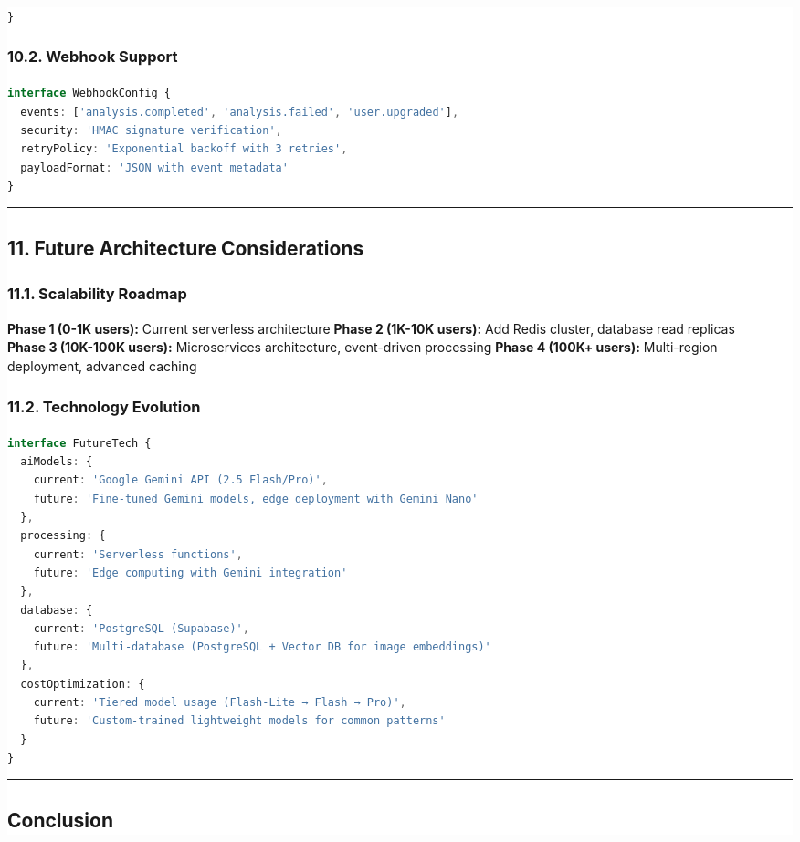 ```typescript
}
```

### 10.2. Webhook Support

```typescript
interface WebhookConfig {
  events: ['analysis.completed', 'analysis.failed', 'user.upgraded'],
  security: 'HMAC signature verification',
  retryPolicy: 'Exponential backoff with 3 retries',
  payloadFormat: 'JSON with event metadata'
}
```

---

## 11. Future Architecture Considerations

### 11.1. Scalability Roadmap

**Phase 1 (0-1K users):** Current serverless architecture
**Phase 2 (1K-10K users):** Add Redis cluster, database read replicas  
**Phase 3 (10K-100K users):** Microservices architecture, event-driven processing
**Phase 4 (100K+ users):** Multi-region deployment, advanced caching

### 11.2. Technology Evolution

```typescript
interface FutureTech {
  aiModels: {
    current: 'Google Gemini API (2.5 Flash/Pro)',
    future: 'Fine-tuned Gemini models, edge deployment with Gemini Nano'
  },
  processing: {
    current: 'Serverless functions',
    future: 'Edge computing with Gemini integration'  
  },
  database: {
    current: 'PostgreSQL (Supabase)',
    future: 'Multi-database (PostgreSQL + Vector DB for image embeddings)'
  },
  costOptimization: {
    current: 'Tiered model usage (Flash-Lite → Flash → Pro)',
    future: 'Custom-trained lightweight models for common patterns'
  }
}
```

---

## Conclusion
